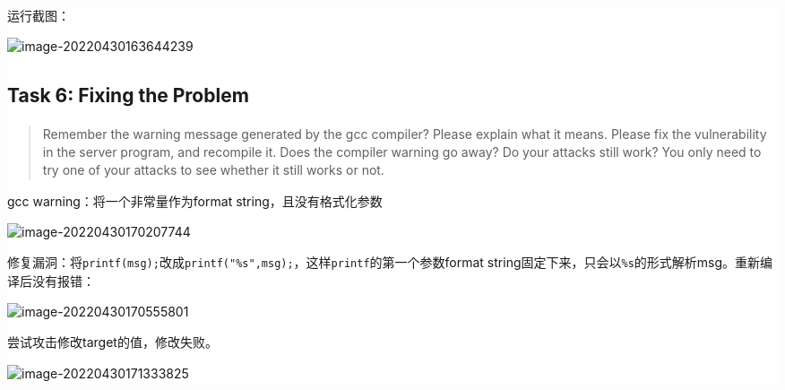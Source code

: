 运行截图：

![image-20220430163644239](C:/Users/17166/AppData/Roaming/Typora/typora-user-images/image-20220430163644239.png)



## Task 6: Fixing the Problem

> Remember the warning message generated by the gcc compiler? Please explain what it means. Please fix the vulnerability in the server program, and recompile it. Does the compiler warning go away? Do your attacks still work? You only need to try one of your attacks to see whether it still works or not.

gcc warning：将一个非常量作为format string，且没有格式化参数

![image-20220430170207744](C:/Users/17166/AppData/Roaming/Typora/typora-user-images/image-20220430170207744.png)

修复漏洞：将`printf(msg);`改成`printf("%s",msg);`，这样`printf`的第一个参数format string固定下来，只会以`%s`的形式解析msg。重新编译后没有报错：

![image-20220430170555801](C:/Users/17166/AppData/Roaming/Typora/typora-user-images/image-20220430170555801.png)

尝试攻击修改target的值，修改失败。

![image-20220430171333825](C:/Users/17166/AppData/Roaming/Typora/typora-user-images/image-20220430171333825.png)


